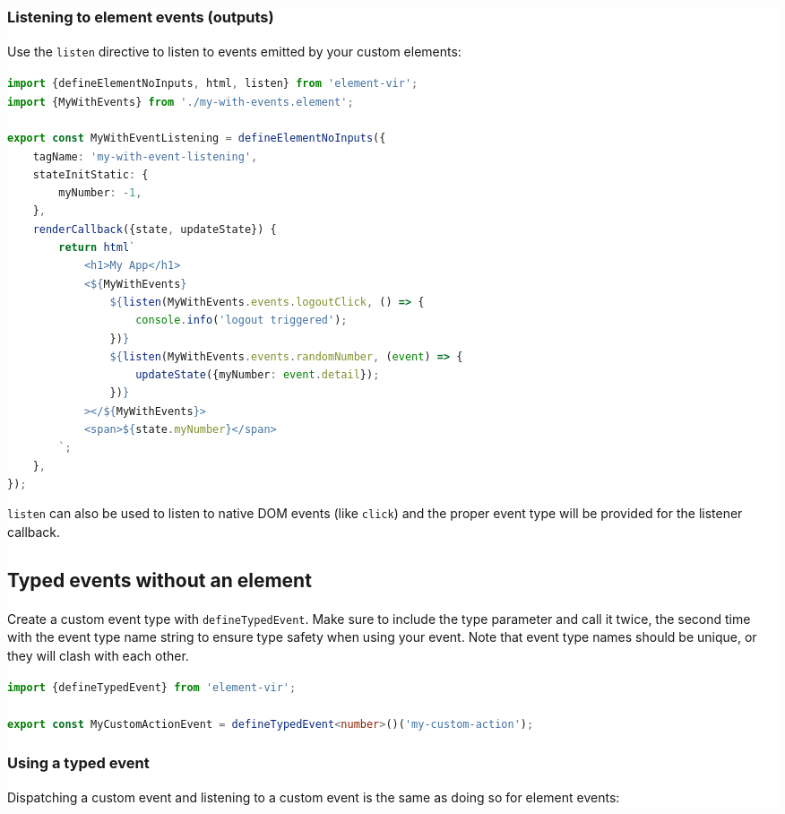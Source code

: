 ```TypeScript
```

### Listening to element events (outputs)

Use the `listen` directive to listen to events emitted by your custom elements:



```TypeScript
import {defineElementNoInputs, html, listen} from 'element-vir';
import {MyWithEvents} from './my-with-events.element';

export const MyWithEventListening = defineElementNoInputs({
    tagName: 'my-with-event-listening',
    stateInitStatic: {
        myNumber: -1,
    },
    renderCallback({state, updateState}) {
        return html`
            <h1>My App</h1>
            <${MyWithEvents}
                ${listen(MyWithEvents.events.logoutClick, () => {
                    console.info('logout triggered');
                })}
                ${listen(MyWithEvents.events.randomNumber, (event) => {
                    updateState({myNumber: event.detail});
                })}
            ></${MyWithEvents}>
            <span>${state.myNumber}</span>
        `;
    },
});
```

`listen` can also be used to listen to native DOM events (like `click`) and the proper event type will be provided for the listener callback.

## Typed events without an element

Create a custom event type with `defineTypedEvent`. Make sure to include the type parameter and call it twice, the second time with the event type name string to ensure type safety when using your event. Note that event type names should be unique, or they will clash with each other.



```TypeScript
import {defineTypedEvent} from 'element-vir';

export const MyCustomActionEvent = defineTypedEvent<number>()('my-custom-action');
```

### Using a typed event

Dispatching a custom event and listening to a custom event is the same as doing so for element events:

